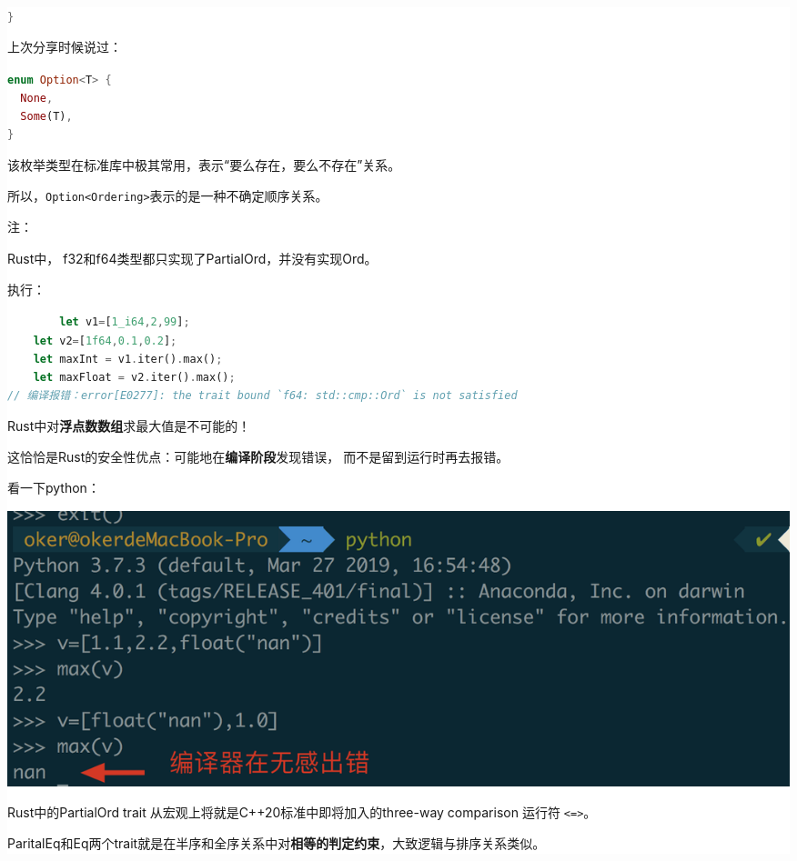 ```rust
}
```

上次分享时候说过：

```rust
enum Option<T> {
  None,
  Some(T),
} 
```

该枚举类型在标准库中极其常用，表示“要么存在，要么不存在”关系。

所以，`Option<Ordering>`表示的是一种不确定顺序关系。

注：

Rust中， f32和f64类型都只实现了PartialOrd，并没有实现Ord。

执行：

```rust
		let v1=[1_i64,2,99];
    let v2=[1f64,0.1,0.2];
    let maxInt = v1.iter().max();
    let maxFloat = v2.iter().max();
// 编译报错：error[E0277]: the trait bound `f64: std::cmp::Ord` is not satisfied
```

Rust中对**浮点数数组**求最大值是不可能的！

这恰恰是Rust的安全性优点：可能地在**编译阶段**发现错误， 而不是留到运行时再去报错。

看一下python：

![image-20191217114551207](assets/image-20191217114551207.png)

Rust中的PartialOrd trait 从宏观上将就是C++20标准中即将加入的three-way comparison 运行符 `<=>`。

ParitalEq和Eq两个trait就是在半序和全序关系中对**相等的判定约束**，大致逻辑与排序关系类似。
